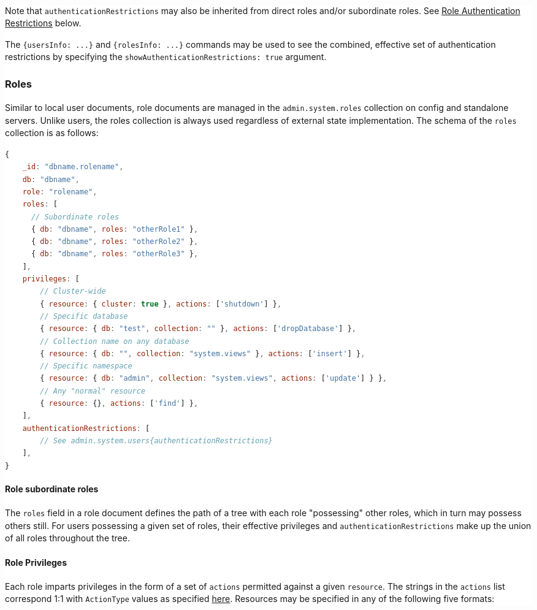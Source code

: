 Note that `authenticationRestrictions` may also be inherited from direct roles
and/or subordinate roles.
See [Role Authentication Restrictions](#role-authentication-restrictions) below.

The `{usersInfo: ...}` and `{rolesInfo: ...}` commands may be used to see
the combined, effective set of authentication restrictions by specifying
the `showAuthenticationRestrictions: true` argument.

### Roles

Similar to local user documents, role documents are managed in the `admin.system.roles`
collection on config and standalone servers.
Unlike users, the roles collection is always used regardless of external state implementation.
The schema of the `roles` collection is as follows:

```javascript
{
    _id: "dbname.rolename",
    db: "dbname",
    role: "rolename",
    roles: [
      // Subordinate roles
      { db: "dbname", roles: "otherRole1" },
      { db: "dbname", roles: "otherRole2" },
      { db: "dbname", roles: "otherRole3" },
    ],
    privileges: [
        // Cluster-wide
        { resource: { cluster: true }, actions: ['shutdown'] },
        // Specific database
        { resource: { db: "test", collection: "" }, actions: ['dropDatabase'] },
        // Collection name on any database
        { resource: { db: "", collection: "system.views" }, actions: ['insert'] },
        // Specific namespace
        { resource: { db: "admin", collection: "system.views", actions: ['update'] } },
        // Any "normal" resource
        { resource: {}, actions: ['find'] },
    ],
    authenticationRestrictions: [
        // See admin.system.users{authenticationRestrictions}
    ],
}
```

#### Role subordinate roles

The `roles` field in a role document defines the path of a tree with
each role "possessing" other roles, which in turn may possess others still.
For users possessing a given set of roles, their effective privileges and
`authenticationRestrictions` make up the union of all roles throughout the tree.

#### Role Privileges

Each role imparts privileges in the form of a set of `actions` permitted
against a given `resource`.  The strings in the `actions` list correspond
1:1 with `ActionType` values as specified [here](https://github.com/mongodb/mongo/blob/92cc84b0171942375ccbd2312a052bc7e9f159dd/src/mongo/db/auth/action_type.h).
Resources may be specified in any of the following five formats:
